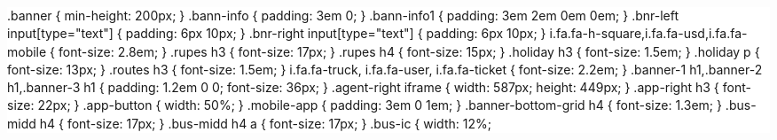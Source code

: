 .banner {
    min-height: 200px;
}
.bann-info {
    padding: 3em 0;
}
.bann-info1 {
    padding: 3em 2em 0em 0em;
}
.bnr-left input[type="text"] {
    padding: 6px 10px;
}
.bnr-right input[type="text"] {
    padding: 6px 10px;
}
i.fa.fa-h-square,i.fa.fa-usd,i.fa.fa-mobile {
    font-size: 2.8em;
}
.rupes h3 {
    font-size: 17px;
}
.rupes h4 {
    font-size: 15px;
}
.holiday h3 {
    font-size: 1.5em;
}
.holiday p {
    font-size: 13px;
}
.routes h3 {
    font-size: 1.5em;
}
i.fa.fa-truck, i.fa.fa-user, i.fa.fa-ticket {
    font-size: 2.2em;
}
.banner-1 h1,.banner-2 h1,.banner-3 h1 {
    padding: 1.2em 0 0;
    font-size: 36px;
}
.agent-right iframe {
    width: 587px;
    height: 449px;
}
.app-right h3 {
    font-size: 22px;
}
.app-button {
    width: 50%;
}
.mobile-app {
    padding: 3em 0 1em;
}
.banner-bottom-grid h4 {
    font-size: 1.3em;
}
.bus-midd h4 {
    font-size: 17px;
}
.bus-midd h4 a {
    font-size: 17px;
}
.bus-ic {
    width: 12%;